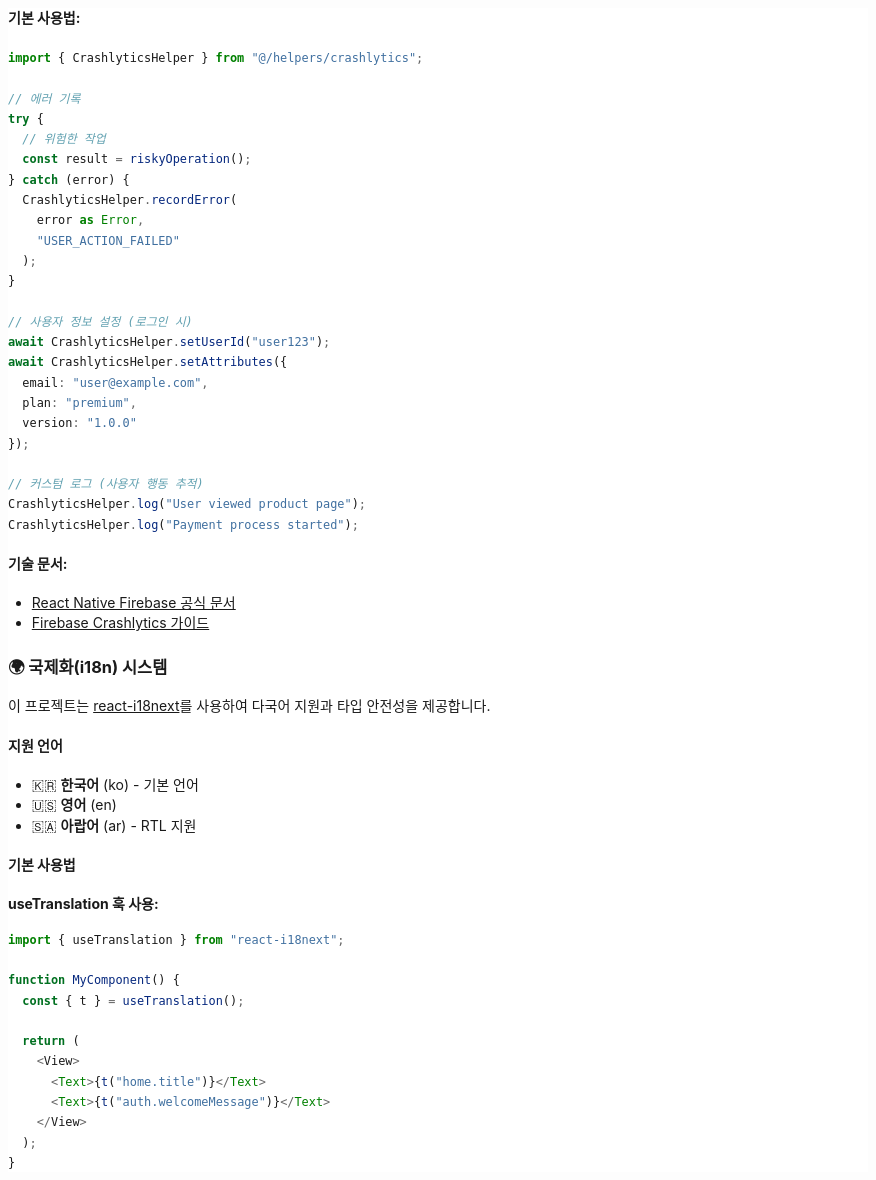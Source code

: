 #### 기본 사용법:
```typescript
import { CrashlyticsHelper } from "@/helpers/crashlytics";

// 에러 기록
try {
  // 위험한 작업
  const result = riskyOperation();
} catch (error) {
  CrashlyticsHelper.recordError(
    error as Error,
    "USER_ACTION_FAILED"
  );
}

// 사용자 정보 설정 (로그인 시)
await CrashlyticsHelper.setUserId("user123");
await CrashlyticsHelper.setAttributes({
  email: "user@example.com",
  plan: "premium",
  version: "1.0.0"
});

// 커스텀 로그 (사용자 행동 추적)
CrashlyticsHelper.log("User viewed product page");
CrashlyticsHelper.log("Payment process started");
```

#### 기술 문서:
- [React Native Firebase 공식 문서](https://rnfirebase.io/)
- [Firebase Crashlytics 가이드](https://firebase.google.com/docs/crashlytics)


### 🌍 국제화(i18n) 시스템

이 프로젝트는 [react-i18next](https://react.i18next.com/)를 사용하여 다국어 지원과 타입 안전성을 제공합니다.

#### 지원 언어
- 🇰🇷 **한국어** (ko) - 기본 언어
- 🇺🇸 **영어** (en)
- 🇸🇦 **아랍어** (ar) - RTL 지원

#### 기본 사용법

**useTranslation 훅 사용:**
```typescript
import { useTranslation } from "react-i18next";

function MyComponent() {
  const { t } = useTranslation();
  
  return (
    <View>
      <Text>{t("home.title")}</Text>
      <Text>{t("auth.welcomeMessage")}</Text>
    </View>
  );
}
```
